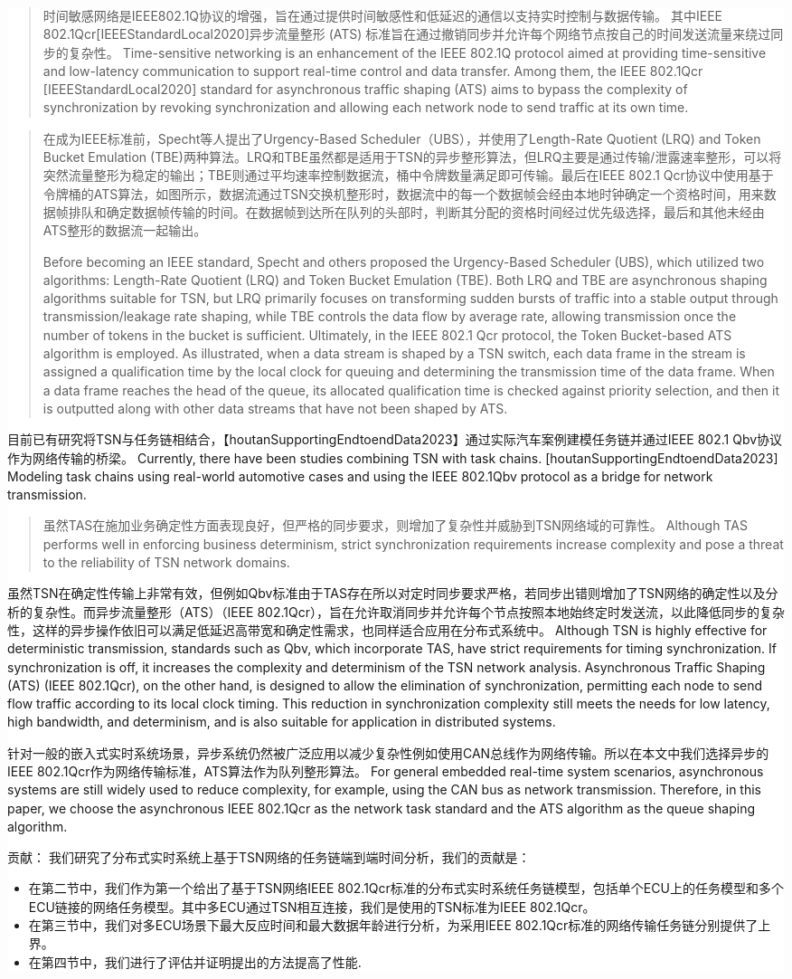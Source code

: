 > 时间敏感网络是IEEE802.1Q协议的增强，旨在通过提供时间敏感性和低延迟的通信以支持实时控制与数据传输。
> 其中IEEE 802.1Qcr[IEEEStandardLocal2020]异步流量整形 (ATS) 标准旨在通过撤销同步并允许每个网络节点按自己的时间发送流量来绕过同步的复杂性。
> Time-sensitive networking is an enhancement of the IEEE 802.1Q protocol aimed at providing time-sensitive and low-latency communication to support real-time control and data transfer. Among them, the IEEE 802.1Qcr [IEEEStandardLocal2020] standard for asynchronous traffic shaping (ATS) aims to bypass the complexity of synchronization by revoking synchronization and allowing each network node to send traffic at its own time.

> 在成为IEEE标准前，Specht等人提出了Urgency-Based Scheduler（UBS），并使用了Length-Rate Quotient (LRQ) and Token Bucket Emulation (TBE)两种算法。LRQ和TBE虽然都是适用于TSN的异步整形算法，但LRQ主要是通过传输/泄露速率整形，可以将突然流量整形为稳定的输出；TBE则通过平均速率控制数据流，桶中令牌数量满足即可传输。最后在IEEE 802.1 Qcr协议中使用基于令牌桶的ATS算法，如图所示，数据流通过TSN交换机整形时，数据流中的每一个数据帧会经由本地时钟确定一个资格时间，用来数据帧排队和确定数据帧传输的时间。在数据帧到达所在队列的头部时，判断其分配的资格时间经过优先级选择，最后和其他未经由ATS整形的数据流一起输出。
>   
> Before becoming an IEEE standard, Specht and others proposed the Urgency-Based Scheduler (UBS), which utilized two algorithms: Length-Rate Quotient (LRQ) and Token Bucket Emulation (TBE). Both LRQ and TBE are asynchronous shaping algorithms suitable for TSN, but LRQ primarily focuses on transforming sudden bursts of traffic into a stable output through transmission/leakage rate shaping, while TBE controls the data flow by average rate, allowing transmission once the number of tokens in the bucket is sufficient. Ultimately, in the IEEE 802.1 Qcr protocol, the Token Bucket-based ATS algorithm is employed. As illustrated, when a data stream is shaped by a TSN switch, each data frame in the stream is assigned a qualification time by the local clock for queuing and determining the transmission time of the data frame. When a data frame reaches the head of the queue, its allocated qualification time is checked against priority selection, and then it is outputted along with other data streams that have not been shaped by ATS.

目前已有研究将TSN与任务链相结合，【houtanSupportingEndtoendData2023】通过实际汽车案例建模任务链并通过IEEE 802.1 Qbv协议作为网络传输的桥梁。
Currently, there have been studies combining TSN with task chains. [houtanSupportingEndtoendData2023] Modeling task chains using real-world automotive cases and using the IEEE 802.1Qbv protocol as a bridge for network transmission. 

> 虽然TAS在施加业务确定性方面表现良好，但严格的同步要求，则增加了复杂性并威胁到TSN网络域的可靠性。
> Although TAS performs well in enforcing business determinism, strict synchronization requirements increase complexity and pose a threat to the reliability of TSN network domains.
> 

虽然TSN在确定性传输上非常有效，但例如Qbv标准由于TAS存在所以对定时同步要求严格，若同步出错则增加了TSN网络的确定性以及分析的复杂性。而异步流量整形（ATS）（IEEE 802.1Qcr），旨在允许取消同步并允许每个节点按照本地始终定时发送流，以此降低同步的复杂性，这样的异步操作依旧可以满足低延迟高带宽和确定性需求，也同样适合应用在分布式系统中。
Although TSN is highly effective for deterministic transmission, standards such as Qbv, which incorporate TAS, have strict requirements for timing synchronization. If synchronization is off, it increases the complexity and determinism of the TSN network analysis. Asynchronous Traffic Shaping (ATS) (IEEE 802.1Qcr), on the other hand, is designed to allow the elimination of synchronization, permitting each node to send flow traffic according to its local clock timing. This reduction in synchronization complexity still meets the needs for low latency, high bandwidth, and determinism, and is also suitable for application in distributed systems.

针对一般的嵌入式实时系统场景，异步系统仍然被广泛应用以减少复杂性例如使用CAN总线作为网络传输。所以在本文中我们选择异步的IEEE 802.1Qcr作为网络传输标准，ATS算法作为队列整形算法。
 For general embedded real-time system scenarios, asynchronous systems are still widely used to reduce complexity, for example, using the CAN bus as network transmission. Therefore, in this paper, we choose the asynchronous IEEE 802.1Qcr as the network task standard and the ATS algorithm as the queue shaping algorithm.


贡献： 
我们研究了分布式实时系统上基于TSN网络的任务链端到端时间分析，我们的贡献是：
- 在第二节中，我们作为第一个给出了基于TSN网络IEEE 802.1Qcr标准的分布式实时系统任务链模型，包括单个ECU上的任务模型和多个ECU链接的网络任务模型。其中多ECU通过TSN相互连接，我们是使用的TSN标准为IEEE 802.1Qcr。
- 在第三节中，我们对多ECU场景下最大反应时间和最大数据年龄进行分析，为采用IEEE 802.1Qcr标准的网络传输任务链分别提供了上界。
- 在第四节中，我们进行了评估并证明提出的方法提高了性能.
